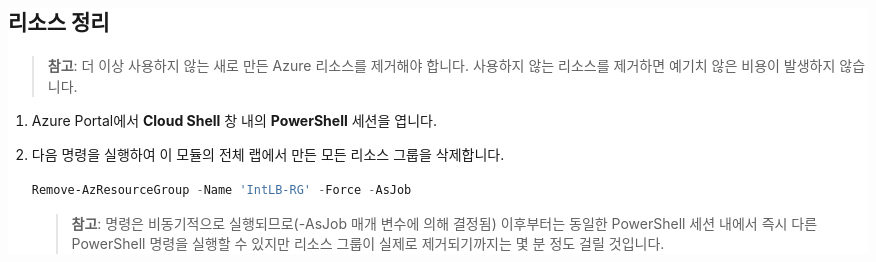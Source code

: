 ## 리소스 정리

   >**참고**: 더 이상 사용하지 않는 새로 만든 Azure 리소스를 제거해야 합니다. 사용하지 않는 리소스를 제거하면 예기치 않은 비용이 발생하지 않습니다.

1. Azure Portal에서 **Cloud Shell** 창 내의 **PowerShell** 세션을 엽니다.

1. 다음 명령을 실행하여 이 모듈의 전체 랩에서 만든 모든 리소스 그룹을 삭제합니다.

   ```powershell
   Remove-AzResourceGroup -Name 'IntLB-RG' -Force -AsJob
   ```

    >**참고**: 명령은 비동기적으로 실행되므로(-AsJob 매개 변수에 의해 결정됨) 이후부터는 동일한 PowerShell 세션 내에서 즉시 다른 PowerShell 명령을 실행할 수 있지만 리소스 그룹이 실제로 제거되기까지는 몇 분 정도 걸릴 것입니다.
